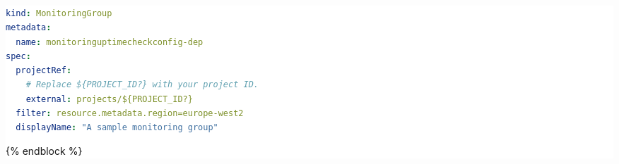 ```yaml
kind: MonitoringGroup
metadata:
  name: monitoringuptimecheckconfig-dep
spec:
  projectRef:
    # Replace ${PROJECT_ID?} with your project ID.
    external: projects/${PROJECT_ID?}
  filter: resource.metadata.region=europe-west2
  displayName: "A sample monitoring group"
```


{% endblock %}
